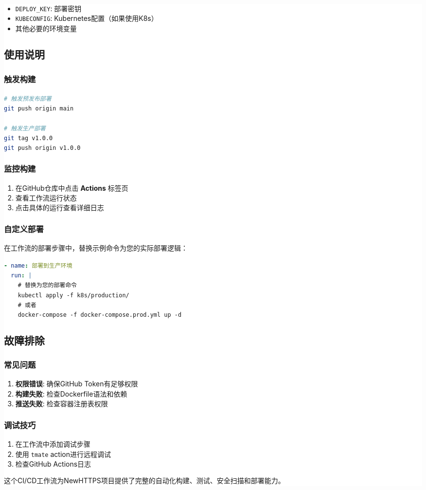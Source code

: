 - `DEPLOY_KEY`: 部署密钥
- `KUBECONFIG`: Kubernetes配置（如果使用K8s）
- 其他必要的环境变量

## 使用说明

### 触发构建

```bash
# 触发预发布部署
git push origin main

# 触发生产部署
git tag v1.0.0
git push origin v1.0.0
```

### 监控构建

1. 在GitHub仓库中点击 **Actions** 标签页
2. 查看工作流运行状态
3. 点击具体的运行查看详细日志

### 自定义部署

在工作流的部署步骤中，替换示例命令为您的实际部署逻辑：

```yaml
- name: 部署到生产环境
  run: |
    # 替换为您的部署命令
    kubectl apply -f k8s/production/
    # 或者
    docker-compose -f docker-compose.prod.yml up -d
```

## 故障排除

### 常见问题

1. **权限错误**: 确保GitHub Token有足够权限
2. **构建失败**: 检查Dockerfile语法和依赖
3. **推送失败**: 检查容器注册表权限

### 调试技巧

1. 在工作流中添加调试步骤
2. 使用 `tmate` action进行远程调试
3. 检查GitHub Actions日志

这个CI/CD工作流为NewHTTPS项目提供了完整的自动化构建、测试、安全扫描和部署能力。

